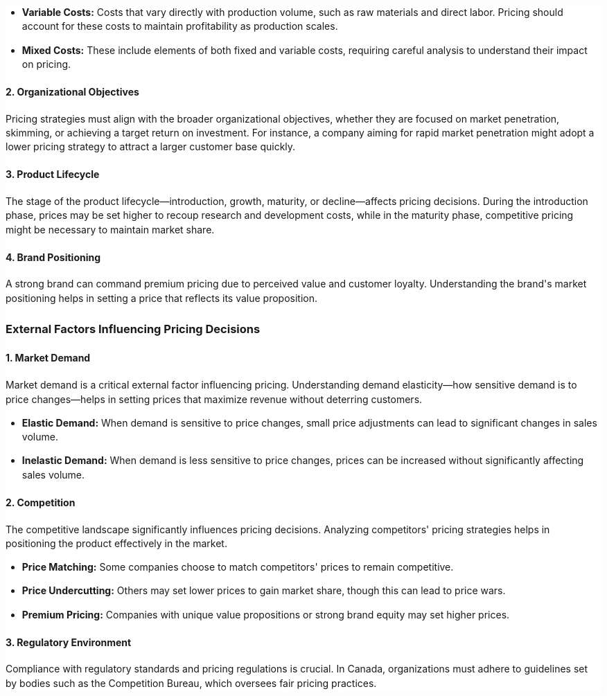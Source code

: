 - **Variable Costs:** Costs that vary directly with production volume, such as raw materials and direct labor. Pricing should account for these costs to maintain profitability as production scales.

- **Mixed Costs:** These include elements of both fixed and variable costs, requiring careful analysis to understand their impact on pricing.

#### 2. Organizational Objectives

Pricing strategies must align with the broader organizational objectives, whether they are focused on market penetration, skimming, or achieving a target return on investment. For instance, a company aiming for rapid market penetration might adopt a lower pricing strategy to attract a larger customer base quickly.

#### 3. Product Lifecycle

The stage of the product lifecycle—introduction, growth, maturity, or decline—affects pricing decisions. During the introduction phase, prices may be set higher to recoup research and development costs, while in the maturity phase, competitive pricing might be necessary to maintain market share.

#### 4. Brand Positioning

A strong brand can command premium pricing due to perceived value and customer loyalty. Understanding the brand's market positioning helps in setting a price that reflects its value proposition.

### External Factors Influencing Pricing Decisions

#### 1. Market Demand

Market demand is a critical external factor influencing pricing. Understanding demand elasticity—how sensitive demand is to price changes—helps in setting prices that maximize revenue without deterring customers.

- **Elastic Demand:** When demand is sensitive to price changes, small price adjustments can lead to significant changes in sales volume.
  
- **Inelastic Demand:** When demand is less sensitive to price changes, prices can be increased without significantly affecting sales volume.

#### 2. Competition

The competitive landscape significantly influences pricing decisions. Analyzing competitors' pricing strategies helps in positioning the product effectively in the market.

- **Price Matching:** Some companies choose to match competitors' prices to remain competitive.
  
- **Price Undercutting:** Others may set lower prices to gain market share, though this can lead to price wars.

- **Premium Pricing:** Companies with unique value propositions or strong brand equity may set higher prices.

#### 3. Regulatory Environment

Compliance with regulatory standards and pricing regulations is crucial. In Canada, organizations must adhere to guidelines set by bodies such as the Competition Bureau, which oversees fair pricing practices.
